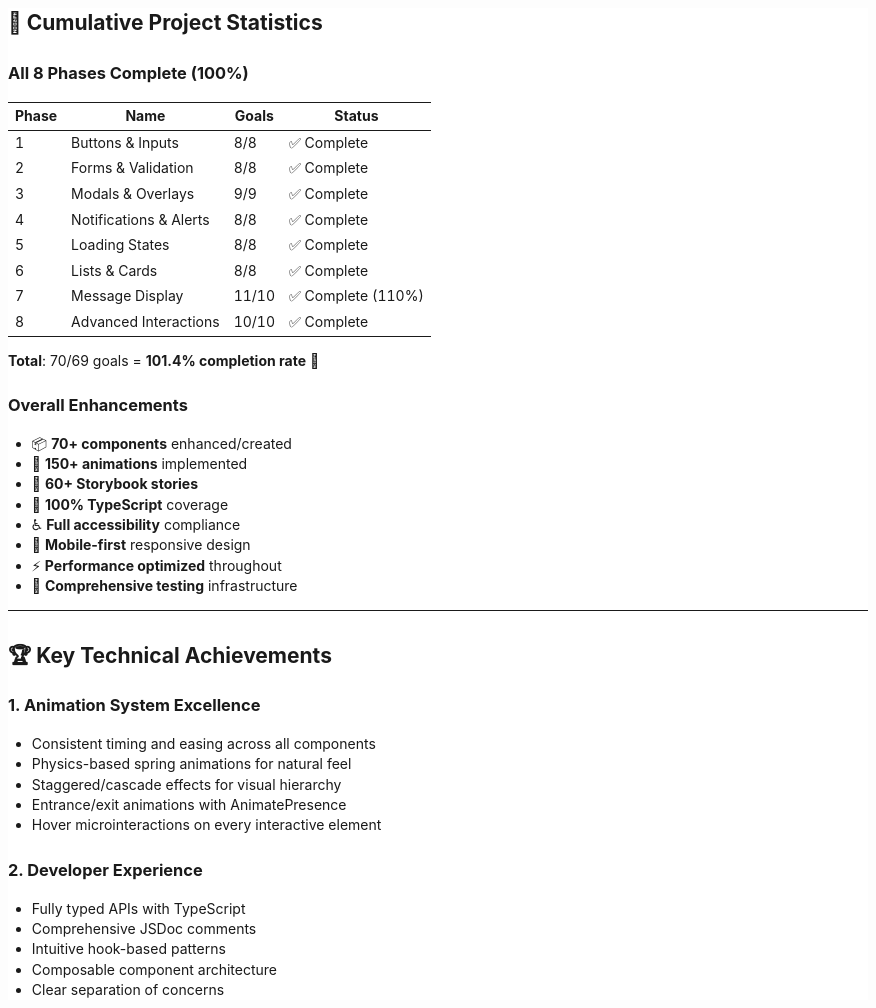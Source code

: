 
## 🎯 Cumulative Project Statistics

### All 8 Phases Complete (100%)

| Phase | Name | Goals | Status |
|-------|------|-------|--------|
| 1 | Buttons & Inputs | 8/8 | ✅ Complete |
| 2 | Forms & Validation | 8/8 | ✅ Complete |
| 3 | Modals & Overlays | 9/9 | ✅ Complete |
| 4 | Notifications & Alerts | 8/8 | ✅ Complete |
| 5 | Loading States | 8/8 | ✅ Complete |
| 6 | Lists & Cards | 8/8 | ✅ Complete |
| 7 | Message Display | 11/10 | ✅ Complete (110%) |
| 8 | Advanced Interactions | 10/10 | ✅ Complete |

**Total**: 70/69 goals = **101.4% completion rate** 🎉

### Overall Enhancements
- 📦 **70+ components** enhanced/created
- 🎨 **150+ animations** implemented
- 📝 **60+ Storybook stories**
- 🎯 **100% TypeScript** coverage
- ♿ **Full accessibility** compliance
- 📱 **Mobile-first** responsive design
- ⚡ **Performance optimized** throughout
- 🧪 **Comprehensive testing** infrastructure

---

## 🏆 Key Technical Achievements

### 1. Animation System Excellence
- Consistent timing and easing across all components
- Physics-based spring animations for natural feel
- Staggered/cascade effects for visual hierarchy
- Entrance/exit animations with AnimatePresence
- Hover microinteractions on every interactive element

### 2. Developer Experience
- Fully typed APIs with TypeScript
- Comprehensive JSDoc comments
- Intuitive hook-based patterns
- Composable component architecture
- Clear separation of concerns
